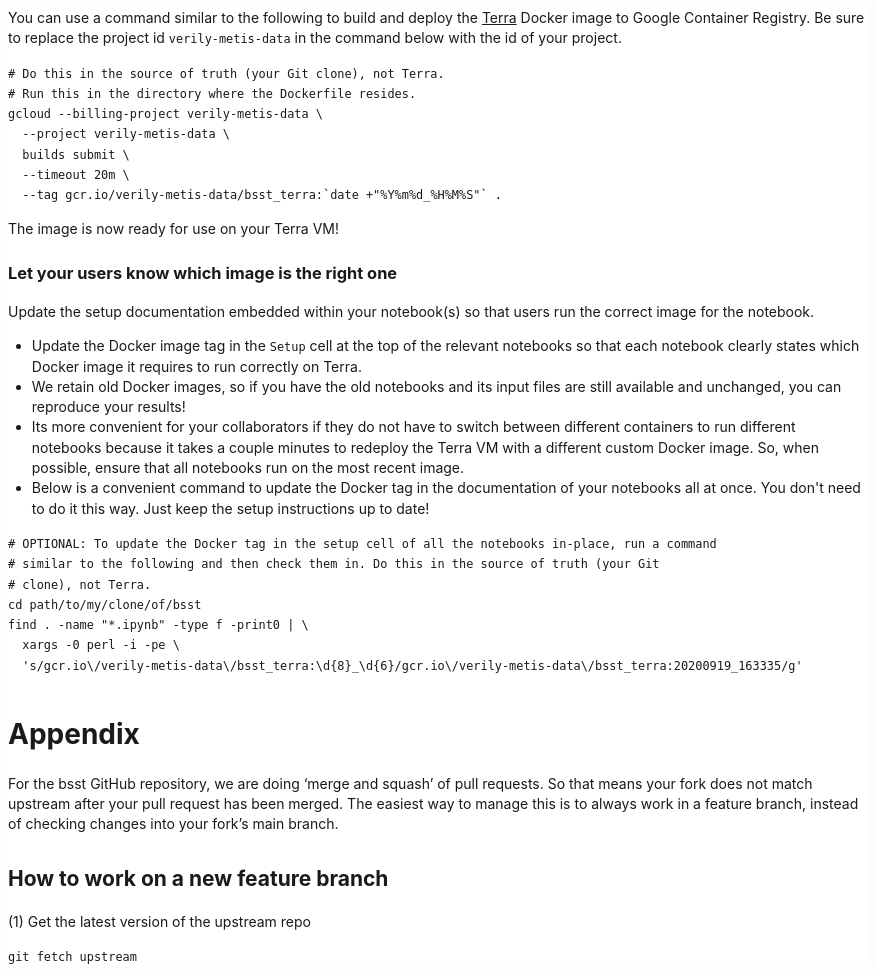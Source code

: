 You can use a command similar to the following to build and deploy the [Terra](https://app.terra.bio/) Docker image to Google Container Registry. Be sure to replace the project id `verily-metis-data` in the command below with the id of your project.
```
# Do this in the source of truth (your Git clone), not Terra.
# Run this in the directory where the Dockerfile resides.
gcloud --billing-project verily-metis-data \
  --project verily-metis-data \
  builds submit \
  --timeout 20m \
  --tag gcr.io/verily-metis-data/bsst_terra:`date +"%Y%m%d_%H%M%S"` .
```
The image is now ready for use on your Terra VM!

### Let your users know which image is the right one

Update the setup documentation embedded within your notebook(s) so that users run the correct image for the notebook.

  * Update the Docker image tag in the `Setup` cell at the top of the relevant notebooks so that each notebook clearly states which Docker image it requires to run correctly on Terra.
  * We retain old Docker images, so if you have the old notebooks and its input files are still available and unchanged, you can reproduce your results!
  * Its more convenient for your collaborators if they do not have to switch between different containers to run different notebooks because it takes a couple minutes to redeploy the Terra VM with a different custom Docker image. So, when possible, ensure that all notebooks run on the most recent image.
  * Below is a convenient command to update the Docker tag in the documentation of your notebooks all at once. You don't need to do it this way. Just keep the setup instructions up to date!
```
# OPTIONAL: To update the Docker tag in the setup cell of all the notebooks in-place, run a command
# similar to the following and then check them in. Do this in the source of truth (your Git
# clone), not Terra.
cd path/to/my/clone/of/bsst
find . -name "*.ipynb" -type f -print0 | \
  xargs -0 perl -i -pe \
  's/gcr.io\/verily-metis-data\/bsst_terra:\d{8}_\d{6}/gcr.io\/verily-metis-data\/bsst_terra:20200919_163335/g'
```

# Appendix

For the bsst GitHub repository, we are doing ‘merge and squash’ of pull requests. So that means your fork does not match upstream after your pull request has been merged. The easiest way to manage this is to always work in a feature branch, instead of checking changes into your fork’s main branch.


## How to work on a new feature branch

(1) Get the latest version of the upstream repo

```
git fetch upstream
```
